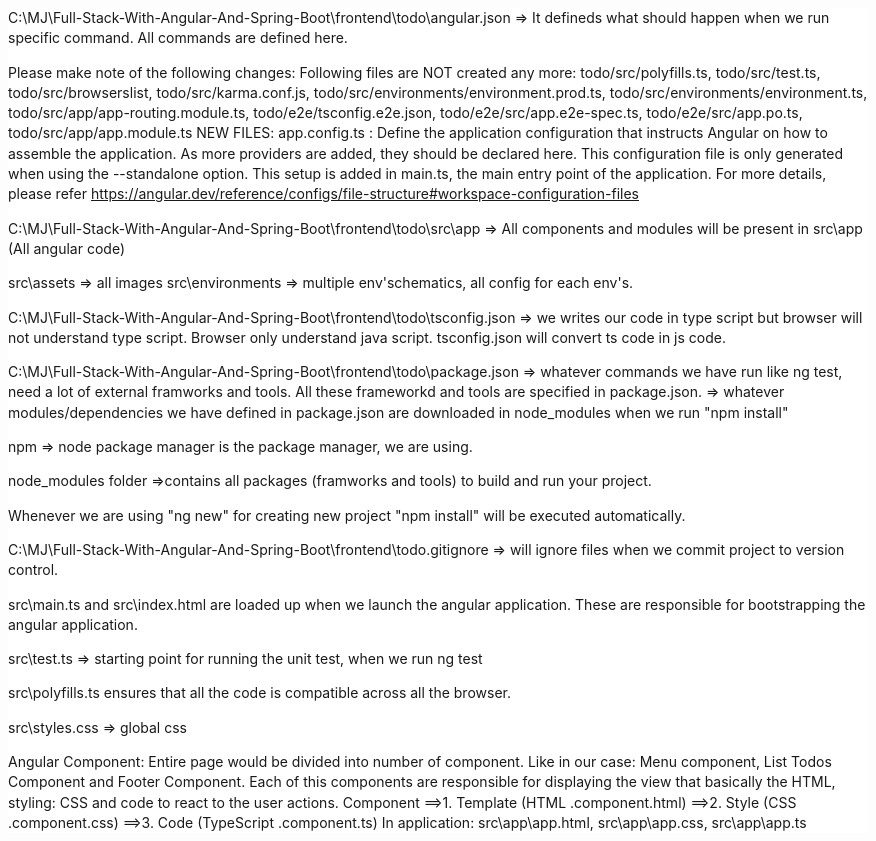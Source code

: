C:\MJ\Full-Stack-With-Angular-And-Spring-Boot\frontend\todo\angular.json => It defineds what should happen when we run specific command. All commands are defined here.

Please make note of the following changes:
Following files are NOT created any more: todo/src/polyfills.ts, todo/src/test.ts, todo/src/browserslist, todo/src/karma.conf.js, todo/src/environments/environment.prod.ts, todo/src/environments/environment.ts, todo/src/app/app-routing.module.ts, todo/e2e/tsconfig.e2e.json, todo/e2e/src/app.e2e-spec.ts, todo/e2e/src/app.po.ts, todo/src/app/app.module.ts
NEW FILES:
app.config.ts : Define the application configuration that instructs Angular on how to assemble the application. As more providers are added, they should be declared here. This configuration file is only generated when using the --standalone option. This setup is added in main.ts, the main entry point of the application.
For more details, please refer https://angular.dev/reference/configs/file-structure#workspace-configuration-files

C:\MJ\Full-Stack-With-Angular-And-Spring-Boot\frontend\todo\src\app => All components and modules will be present in src\app (All angular code)

src\assets => all images
src\environments  => multiple env'schematics, all config for each env's.

C:\MJ\Full-Stack-With-Angular-And-Spring-Boot\frontend\todo\tsconfig.json  => we writes our code in type script but browser will not understand type script. Browser only understand java script. tsconfig.json will convert ts code in js code.

C:\MJ\Full-Stack-With-Angular-And-Spring-Boot\frontend\todo\package.json  => whatever commands we have run like ng test, need a lot of external framworks and tools. All these frameworkd and tools are specified in package.json.
                                                                          => whatever modules/dependencies we have defined in package.json are downloaded in node_modules when we run "npm install"

npm => node package manager is the package manager, we are using. 

node_modules folder =>contains all packages (framworks and tools) to build and run your project.

Whenever we are using "ng new" for creating new project "npm install" will be executed automatically.

C:\MJ\Full-Stack-With-Angular-And-Spring-Boot\frontend\todo\.gitignore  => will ignore files when we commit project to version control.

src\main.ts and src\index.html are loaded up when we launch the angular application. These are responsible for bootstrapping the angular application.

src\test.ts  => starting point for running the unit test, when we run ng test

src\polyfills.ts  ensures that all the code is compatible across all the browser.

src\styles.css  => global css

Angular Component:
Entire page would be divided into number of component. Like in our case: Menu component, List Todos Component and Footer Component.
Each of this components are responsible for displaying the view that basically the HTML, styling: CSS and code to react to the user actions. 
Component ==>1. Template (HTML .component.html)
          ==>2. Style (CSS .component.css) 
		  ==>3. Code (TypeScript .component.ts)
    In application: src\app\app.html, src\app\app.css, src\app\app.ts  
	